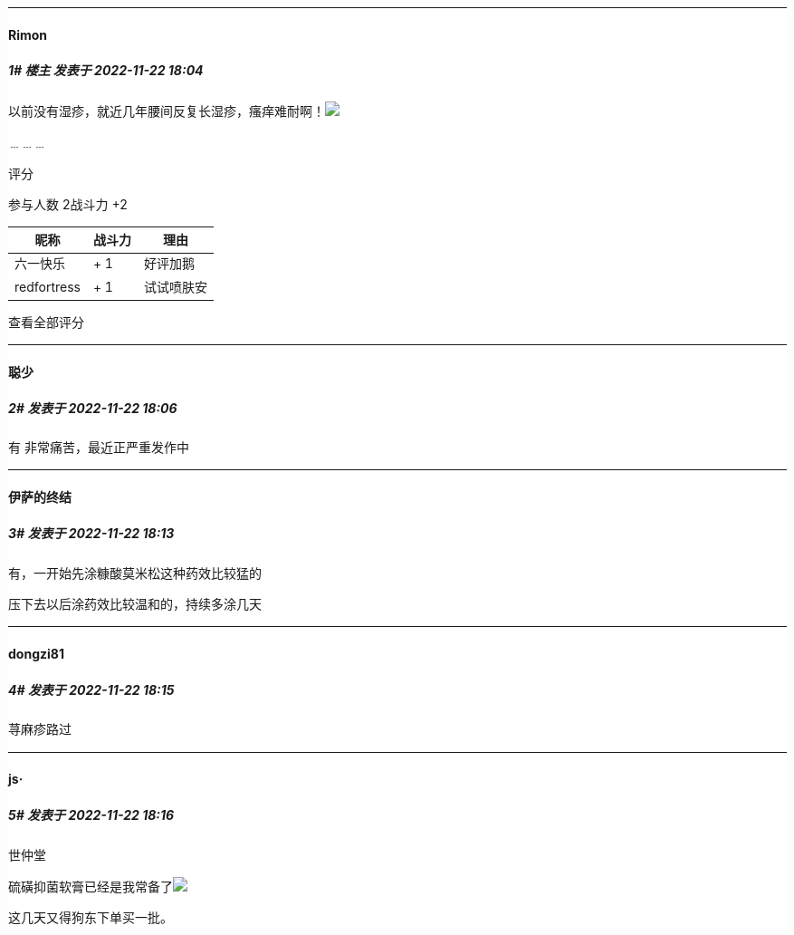 

*****

####  Rimon  
##### 1#       楼主       发表于 2022-11-22 18:04

以前没有湿疹，就近几年腰间反复长湿疹，瘙痒难耐啊！<img src="https://static.saraba1st.com/image/smiley/face2017/213.gif" referrerpolicy="no-referrer">

﹍﹍﹍

评分

 参与人数 2战斗力 +2

|昵称|战斗力|理由|
|----|---|---|
| 六一快乐| + 1|好评加鹅|
| redfortress| + 1|试试喷肤安|

查看全部评分

*****

####  聪少  
##### 2#       发表于 2022-11-22 18:06

有 非常痛苦，最近正严重发作中

*****

####  伊萨的终结  
##### 3#       发表于 2022-11-22 18:13

有，一开始先涂糠酸莫米松这种药效比较猛的

压下去以后涂药效比较温和的，持续多涂几天

*****

####  dongzi81  
##### 4#       发表于 2022-11-22 18:15

荨麻疹路过

*****

####  js·  
##### 5#       发表于 2022-11-22 18:16

世仲堂

硫磺抑菌软膏已经是我常备了<img src="https://static.saraba1st.com/image/smiley/face2017/001.png" referrerpolicy="no-referrer">

这几天又得狗东下单买一批。
